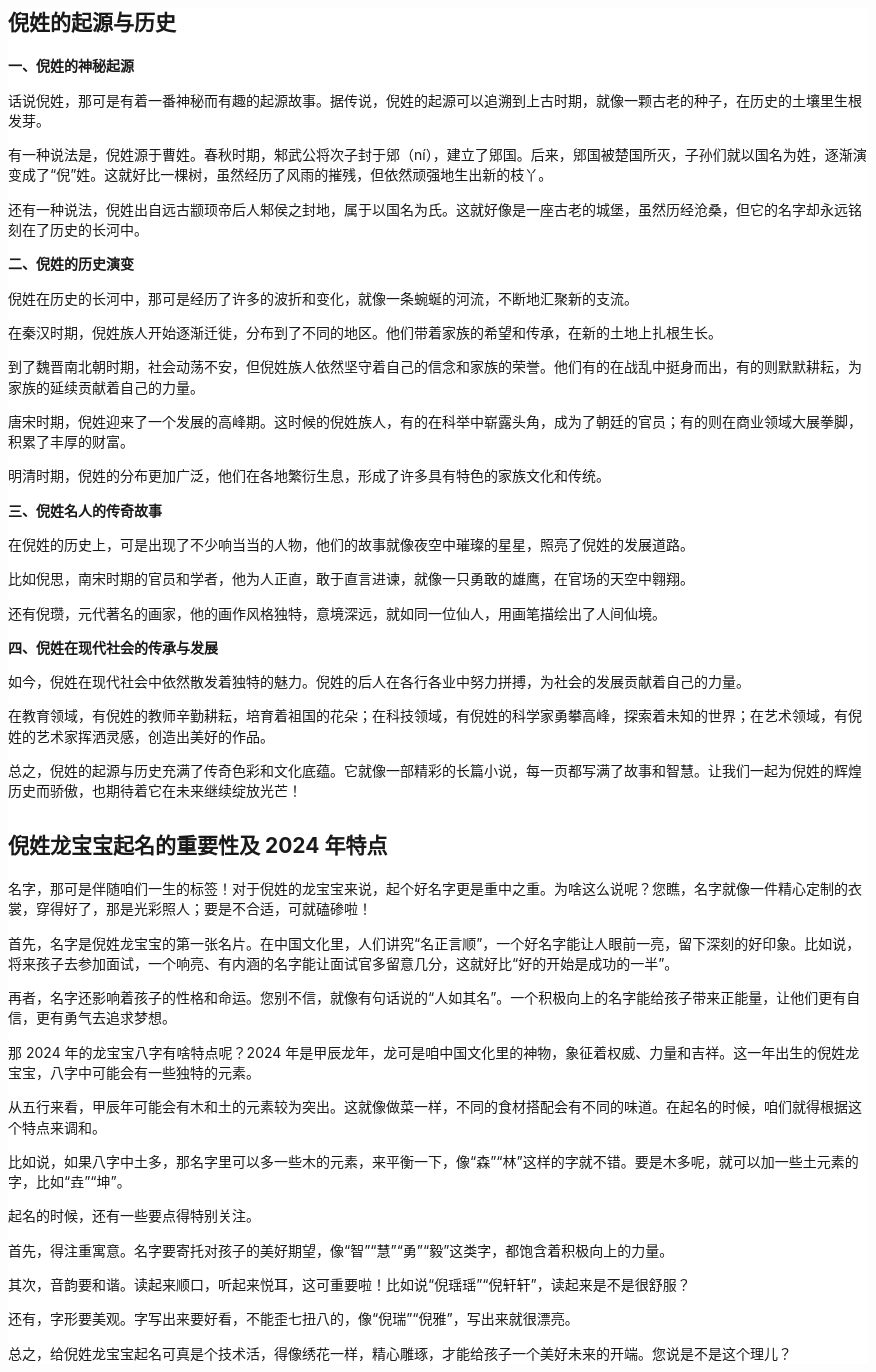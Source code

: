 ## 倪姓的起源与历史

**一、倪姓的神秘起源**

话说倪姓，那可是有着一番神秘而有趣的起源故事。据传说，倪姓的起源可以追溯到上古时期，就像一颗古老的种子，在历史的土壤里生根发芽。

有一种说法是，倪姓源于曹姓。春秋时期，邾武公将次子封于郳（ní），建立了郳国。后来，郳国被楚国所灭，子孙们就以国名为姓，逐渐演变成了“倪”姓。这就好比一棵树，虽然经历了风雨的摧残，但依然顽强地生出新的枝丫。

还有一种说法，倪姓出自远古颛顼帝后人邾侯之封地，属于以国名为氏。这就好像是一座古老的城堡，虽然历经沧桑，但它的名字却永远铭刻在了历史的长河中。

**二、倪姓的历史演变**

倪姓在历史的长河中，那可是经历了许多的波折和变化，就像一条蜿蜒的河流，不断地汇聚新的支流。

在秦汉时期，倪姓族人开始逐渐迁徙，分布到了不同的地区。他们带着家族的希望和传承，在新的土地上扎根生长。

到了魏晋南北朝时期，社会动荡不安，但倪姓族人依然坚守着自己的信念和家族的荣誉。他们有的在战乱中挺身而出，有的则默默耕耘，为家族的延续贡献着自己的力量。

唐宋时期，倪姓迎来了一个发展的高峰期。这时候的倪姓族人，有的在科举中崭露头角，成为了朝廷的官员；有的则在商业领域大展拳脚，积累了丰厚的财富。

明清时期，倪姓的分布更加广泛，他们在各地繁衍生息，形成了许多具有特色的家族文化和传统。

**三、倪姓名人的传奇故事**

在倪姓的历史上，可是出现了不少响当当的人物，他们的故事就像夜空中璀璨的星星，照亮了倪姓的发展道路。

比如倪思，南宋时期的官员和学者，他为人正直，敢于直言进谏，就像一只勇敢的雄鹰，在官场的天空中翱翔。

还有倪瓒，元代著名的画家，他的画作风格独特，意境深远，就如同一位仙人，用画笔描绘出了人间仙境。

**四、倪姓在现代社会的传承与发展**

如今，倪姓在现代社会中依然散发着独特的魅力。倪姓的后人在各行各业中努力拼搏，为社会的发展贡献着自己的力量。

在教育领域，有倪姓的教师辛勤耕耘，培育着祖国的花朵；在科技领域，有倪姓的科学家勇攀高峰，探索着未知的世界；在艺术领域，有倪姓的艺术家挥洒灵感，创造出美好的作品。

总之，倪姓的起源与历史充满了传奇色彩和文化底蕴。它就像一部精彩的长篇小说，每一页都写满了故事和智慧。让我们一起为倪姓的辉煌历史而骄傲，也期待着它在未来继续绽放光芒！ 
## 倪姓龙宝宝起名的重要性及 2024 年特点

名字，那可是伴随咱们一生的标签！对于倪姓的龙宝宝来说，起个好名字更是重中之重。为啥这么说呢？您瞧，名字就像一件精心定制的衣裳，穿得好了，那是光彩照人；要是不合适，可就磕碜啦！

首先，名字是倪姓龙宝宝的第一张名片。在中国文化里，人们讲究“名正言顺”，一个好名字能让人眼前一亮，留下深刻的好印象。比如说，将来孩子去参加面试，一个响亮、有内涵的名字能让面试官多留意几分，这就好比“好的开始是成功的一半”。

再者，名字还影响着孩子的性格和命运。您别不信，就像有句话说的“人如其名”。一个积极向上的名字能给孩子带来正能量，让他们更有自信，更有勇气去追求梦想。

那 2024 年的龙宝宝八字有啥特点呢？2024 年是甲辰龙年，龙可是咱中国文化里的神物，象征着权威、力量和吉祥。这一年出生的倪姓龙宝宝，八字中可能会有一些独特的元素。

从五行来看，甲辰年可能会有木和土的元素较为突出。这就像做菜一样，不同的食材搭配会有不同的味道。在起名的时候，咱们就得根据这个特点来调和。

比如说，如果八字中土多，那名字里可以多一些木的元素，来平衡一下，像“森”“林”这样的字就不错。要是木多呢，就可以加一些土元素的字，比如“垚”“坤”。

起名的时候，还有一些要点得特别关注。

首先，得注重寓意。名字要寄托对孩子的美好期望，像“智”“慧”“勇”“毅”这类字，都饱含着积极向上的力量。

其次，音韵要和谐。读起来顺口，听起来悦耳，这可重要啦！比如说“倪瑶瑶”“倪轩轩”，读起来是不是很舒服？

还有，字形要美观。字写出来要好看，不能歪七扭八的，像“倪瑞”“倪雅”，写出来就很漂亮。

总之，给倪姓龙宝宝起名可真是个技术活，得像绣花一样，精心雕琢，才能给孩子一个美好未来的开端。您说是不是这个理儿？
